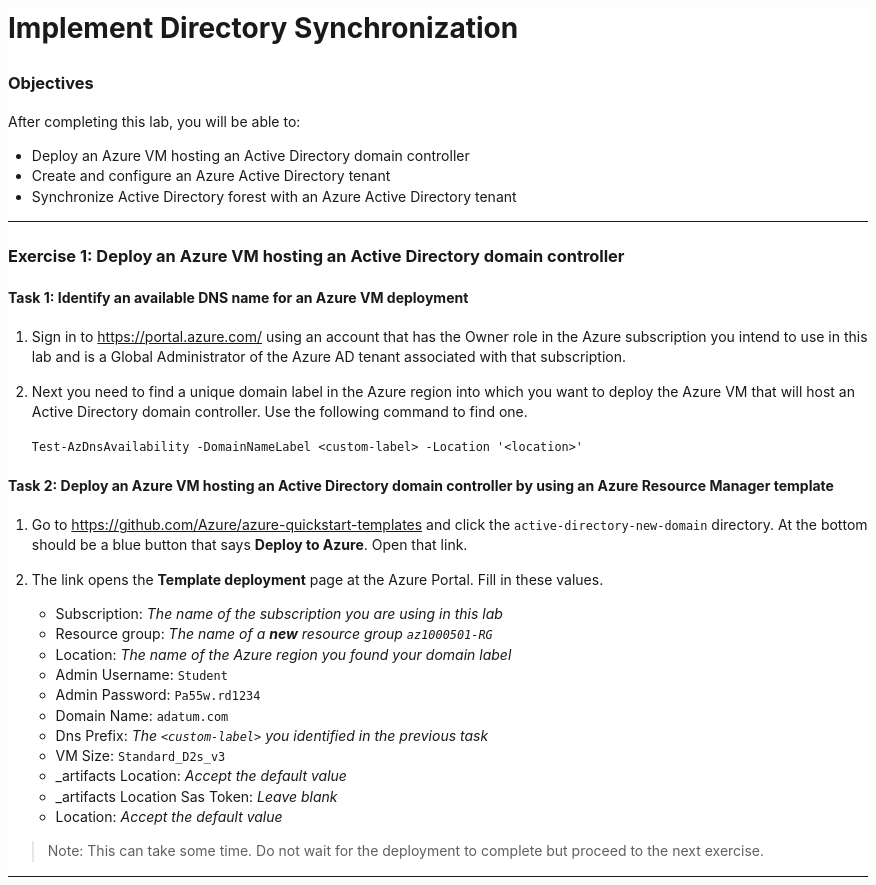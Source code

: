 # Implement Directory Synchronization

### Objectives

After completing this lab, you will be able to:
- Deploy an Azure VM hosting an Active Directory domain controller
- Create and configure an Azure Active Directory tenant
- Synchronize Active Directory forest with an Azure Active Directory tenant

---

### Exercise 1: Deploy an Azure VM hosting an Active Directory domain controller

#### Task 1: Identify an available DNS name for an Azure VM deployment

1. Sign in to https://portal.azure.com/ using an account that has the Owner role in the Azure subscription you intend to use in this lab and is a Global Administrator of the Azure AD tenant associated with that subscription.

1. Next you need to find a unique domain label in the Azure region into which you want to deploy the Azure VM that will host an Active Directory domain controller. Use the following command to find one.
    ```
    Test-AzDnsAvailability -DomainNameLabel <custom-label> -Location '<location>'
    ```

#### Task 2: Deploy an Azure VM hosting an Active Directory domain controller by using an Azure Resource Manager template

1. Go to https://github.com/Azure/azure-quickstart-templates and click the `active-directory-new-domain` directory. At the bottom should be a blue button that says **Deploy to Azure**. Open that link.

1. The link opens the **Template deployment** page at the Azure Portal. Fill in these values.
    - Subscription: *The name of the subscription you are using in this lab*
    - Resource group: *The name of a **new** resource group `az1000501-RG`*
    - Location: *The name of the Azure region you found your domain label*
    - Admin Username: `Student`
    - Admin Password: `Pa55w.rd1234`
    - Domain Name: `adatum.com`
    - Dns Prefix: *The `<custom-label>` you identified in the previous task*
    - VM Size: `Standard_D2s_v3`
    - _artifacts Location: *Accept the default value*
    - _artifacts Location Sas Token: *Leave blank*
    - Location: *Accept the default value*

>Note: This can take some time. Do not wait for the deployment to complete but proceed to the next exercise.

---